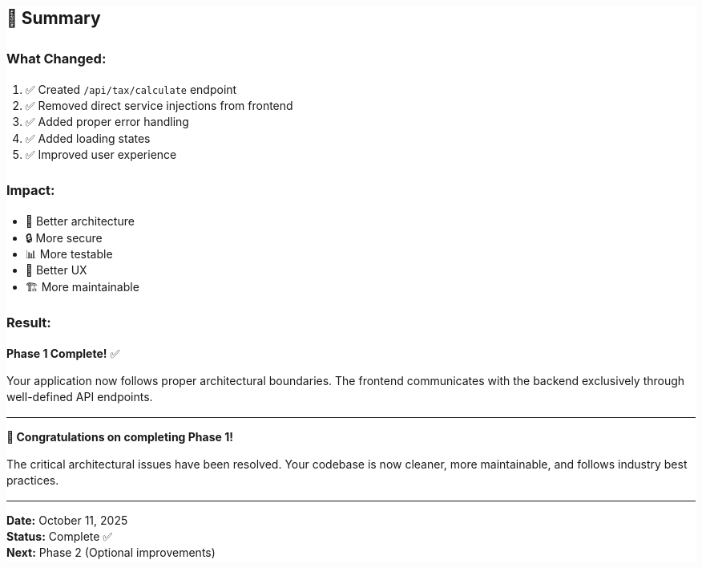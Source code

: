 
## 📝 Summary

### What Changed:
1. ✅ Created `/api/tax/calculate` endpoint
2. ✅ Removed direct service injections from frontend
3. ✅ Added proper error handling
4. ✅ Added loading states
5. ✅ Improved user experience

### Impact:
- 🎯 Better architecture
- 🔒 More secure
- 📊 More testable
- 👥 Better UX
- 🏗️ More maintainable

### Result:
**Phase 1 Complete!** ✅

Your application now follows proper architectural boundaries. The frontend communicates with the backend exclusively through well-defined API endpoints.

---

**🎉 Congratulations on completing Phase 1!**

The critical architectural issues have been resolved. Your codebase is now cleaner, more maintainable, and follows industry best practices.

---

**Date:** October 11, 2025  
**Status:** Complete ✅  
**Next:** Phase 2 (Optional improvements)
